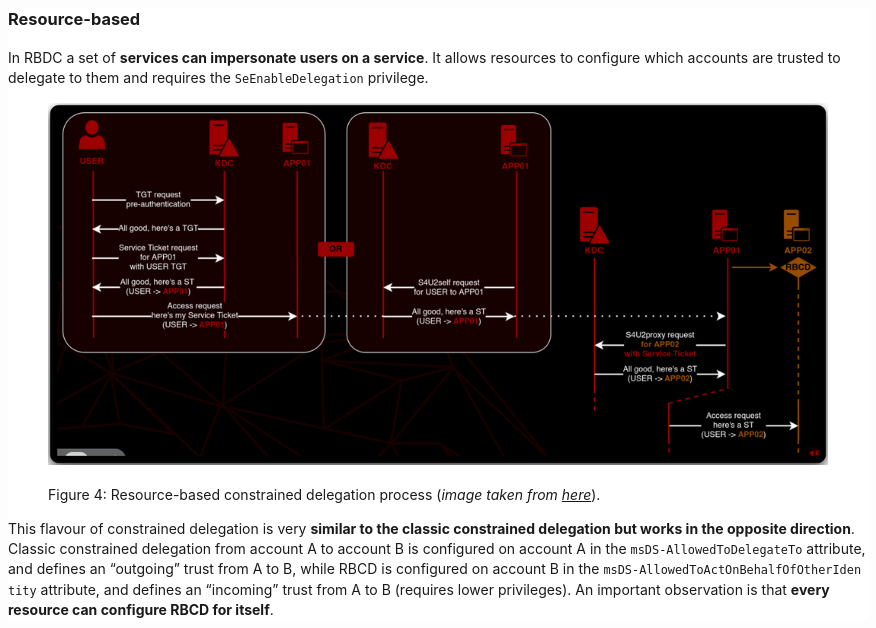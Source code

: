 ### **Resource-based**

In RBDC a set of **services can impersonate users on a service**. It allows resources to configure which accounts are trusted to delegate to them and requires the `SeEnableDelegation` privilege.

<figure><img src="../../../../../.gitbook/assets/delegations_rbcd.png" alt=""><figcaption><p>Figure 4: Resource-based constrained delegation process (<em>image taken from</em> <a href="https://www.thehacker.recipes/a-d/movement/kerberos/delegations#resources"><em>here</em></a>).</p></figcaption></figure>

This flavour of constrained delegation is very **similar to the classic constrained delegation but works in the opposite direction**. Classic constrained delegation from account A to account B is configured on account A in the `msDS-AllowedToDelegateTo` attribute, and defines an “outgoing” trust from A to B, while RBCD is configured on account B in the `msDS-AllowedToActOnBehalfOfOtherIdentity` attribute, and defines an “incoming” trust from A to B (requires lower privileges). An important observation is that **every resource can configure RBCD for itself**.
